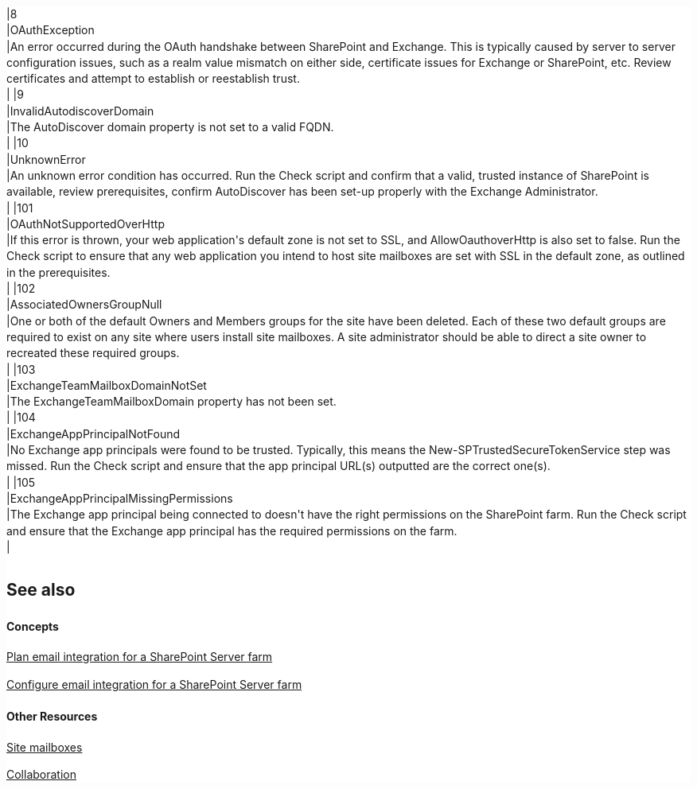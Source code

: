 |8  <br/> |OAuthException  <br/> |An error occurred during the OAuth handshake between SharePoint and Exchange. This is typically caused by server to server configuration issues, such as a realm value mismatch on either side, certificate issues for Exchange or SharePoint, etc. Review certificates and attempt to establish or reestablish trust.  <br/> |
|9  <br/> |InvalidAutodiscoverDomain  <br/> |The AutoDiscover domain property is not set to a valid FQDN.  <br/> |
|10  <br/> |UnknownError  <br/> |An unknown error condition has occurred. Run the Check script and confirm that a valid, trusted instance of SharePoint is available, review prerequisites, confirm AutoDiscover has been set-up properly with the Exchange Administrator.  <br/> |
|101  <br/> |OAuthNotSupportedOverHttp  <br/> |If this error is thrown, your web application's default zone is not set to SSL, and AllowOauthoverHttp is also set to false. Run the Check script to ensure that any web application you intend to host site mailboxes are set with SSL in the default zone, as outlined in the prerequisites.  <br/> |
|102  <br/> |AssociatedOwnersGroupNull  <br/> |One or both of the default Owners and Members groups for the site have been deleted. Each of these two default groups are required to exist on any site where users install site mailboxes. A site administrator should be able to direct a site owner to recreated these required groups.  <br/> |
|103  <br/> |ExchangeTeamMailboxDomainNotSet  <br/> |The ExchangeTeamMailboxDomain property has not been set.  <br/> |
|104  <br/> |ExchangeAppPrincipalNotFound  <br/> |No Exchange app principals were found to be trusted. Typically, this means the New-SPTrustedSecureTokenService step was missed. Run the Check script and ensure that the app principal URL(s) outputted are the correct one(s).  <br/> |
|105  <br/> |ExchangeAppPrincipalMissingPermissions  <br/> |The Exchange app principal being connected to doesn't have the right permissions on the SharePoint farm. Run the Check script and ensure that the Exchange app principal has the required permissions on the farm.  <br/> |
   
## See also
<a name="touble"> </a>

#### Concepts

[Plan email integration for a SharePoint Server farm](email-integration-planning.md)
  
[Configure email integration for a SharePoint Server farm](configure-email-integration.md)
#### Other Resources

[Site mailboxes](/Exchange/collaboration/site-mailboxes?view=exchserver-2019)
  
[Collaboration](/Exchange/collaboration/collaboration?view=exchserver-2019)

